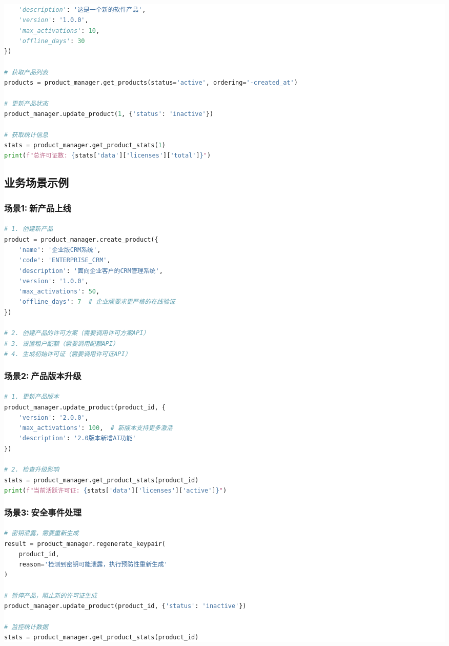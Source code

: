 ```python
    'description': '这是一个新的软件产品',
    'version': '1.0.0',
    'max_activations': 10,
    'offline_days': 30
})

# 获取产品列表
products = product_manager.get_products(status='active', ordering='-created_at')

# 更新产品状态
product_manager.update_product(1, {'status': 'inactive'})

# 获取统计信息
stats = product_manager.get_product_stats(1)
print(f"总许可证数: {stats['data']['licenses']['total']}")
```

## 业务场景示例

### 场景1: 新产品上线
```python
# 1. 创建新产品
product = product_manager.create_product({
    'name': '企业版CRM系统',
    'code': 'ENTERPRISE_CRM',
    'description': '面向企业客户的CRM管理系统',
    'version': '1.0.0',
    'max_activations': 50,
    'offline_days': 7  # 企业版要求更严格的在线验证
})

# 2. 创建产品的许可方案（需要调用许可方案API）
# 3. 设置租户配额（需要调用配额API）
# 4. 生成初始许可证（需要调用许可证API）
```

### 场景2: 产品版本升级
```python
# 1. 更新产品版本
product_manager.update_product(product_id, {
    'version': '2.0.0',
    'max_activations': 100,  # 新版本支持更多激活
    'description': '2.0版本新增AI功能'
})

# 2. 检查升级影响
stats = product_manager.get_product_stats(product_id)
print(f"当前活跃许可证: {stats['data']['licenses']['active']}")
```

### 场景3: 安全事件处理
```python
# 密钥泄露，需要重新生成
result = product_manager.regenerate_keypair(
    product_id, 
    reason='检测到密钥可能泄露，执行预防性重新生成'
)

# 暂停产品，阻止新的许可证生成
product_manager.update_product(product_id, {'status': 'inactive'})

# 监控统计数据
stats = product_manager.get_product_stats(product_id)
```